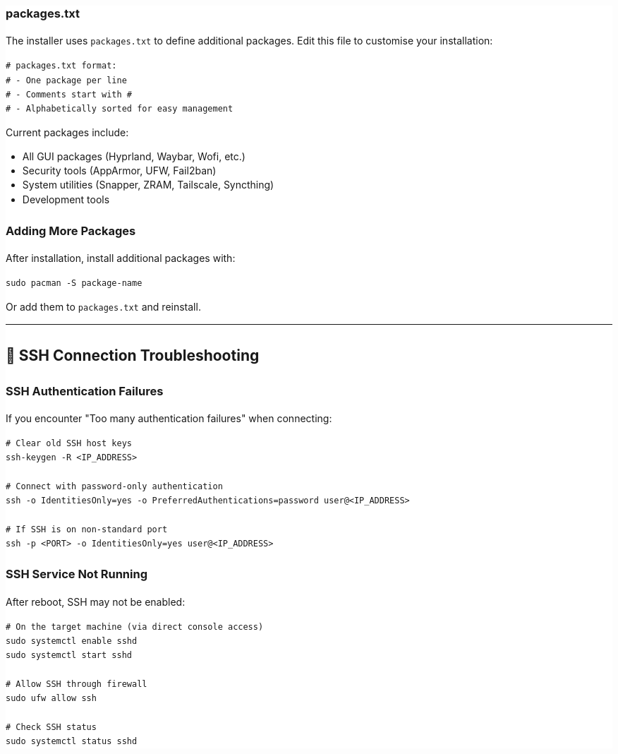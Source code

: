 ### packages.txt

The installer uses `packages.txt` to define additional packages. Edit this file to customise your installation:

```
# packages.txt format:
# - One package per line
# - Comments start with #
# - Alphabetically sorted for easy management
```

Current packages include:

*   All GUI packages (Hyprland, Waybar, Wofi, etc.)
*   Security tools (AppArmor, UFW, Fail2ban)
*   System utilities (Snapper, ZRAM, Tailscale, Syncthing)
*   Development tools

### Adding More Packages

After installation, install additional packages with:

```
sudo pacman -S package-name
```

Or add them to `packages.txt` and reinstall.

---

## 🔌 SSH Connection Troubleshooting

### SSH Authentication Failures

If you encounter "Too many authentication failures" when connecting:

```
# Clear old SSH host keys
ssh-keygen -R <IP_ADDRESS>

# Connect with password-only authentication
ssh -o IdentitiesOnly=yes -o PreferredAuthentications=password user@<IP_ADDRESS>

# If SSH is on non-standard port
ssh -p <PORT> -o IdentitiesOnly=yes user@<IP_ADDRESS>
```

### SSH Service Not Running

After reboot, SSH may not be enabled:

```
# On the target machine (via direct console access)
sudo systemctl enable sshd
sudo systemctl start sshd

# Allow SSH through firewall
sudo ufw allow ssh

# Check SSH status
sudo systemctl status sshd
```
